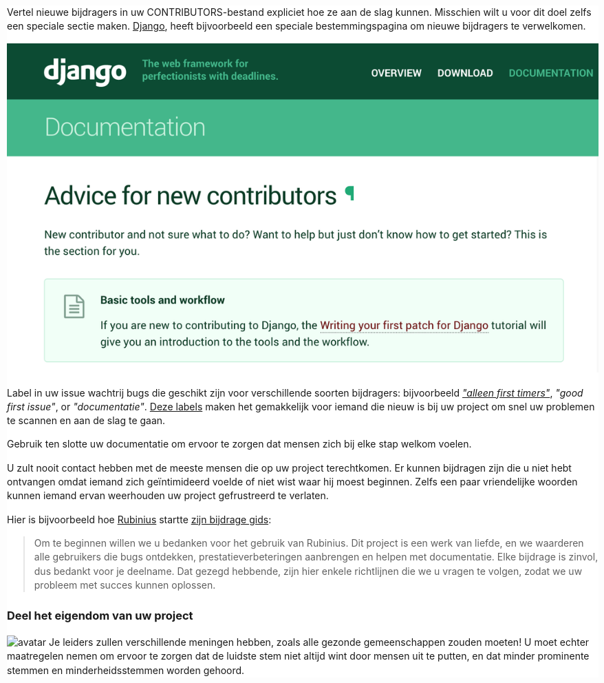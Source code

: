 Vertel nieuwe bijdragers in uw CONTRIBUTORS-bestand expliciet hoe ze aan de slag kunnen. Misschien wilt u voor dit doel zelfs een speciale sectie maken. [Django](https://github.com/django/django), heeft bijvoorbeeld een speciale bestemmingspagina om nieuwe bijdragers te verwelkomen.

![Django niewe bijdragers pagina](/assets/images/building-community/django_new_contributors.png)

Label in uw issue wachtrij bugs die geschikt zijn voor verschillende soorten bijdragers: bijvoorbeeld [_"alleen first timers"_](https://kentcdodds.com/blog/first-timers-only), _"good first issue"_, or _"documentatie"_. [Deze labels](https://github.com/librariesio/libraries.io/blob/6afea1a3354aef4672d9b3a9fc4cc308d60020c8/app/models/github_issue.rb#L8-L14) maken het gemakkelijk voor iemand die nieuw is bij uw project om snel uw problemen te scannen en aan de slag te gaan.

Gebruik ten slotte uw documentatie om ervoor te zorgen dat mensen zich bij elke stap welkom voelen.

U zult nooit contact hebben met de meeste mensen die op uw project terechtkomen. Er kunnen bijdragen zijn die u niet hebt ontvangen omdat iemand zich geïntimideerd voelde of niet wist waar hij moest beginnen. Zelfs een paar vriendelijke woorden kunnen iemand ervan weerhouden uw project gefrustreerd te verlaten.

Hier is bijvoorbeeld hoe [Rubinius](https://github.com/rubinius/rubinius/) startte [zijn bijdrage gids](https://github.com/rubinius/rubinius/blob/HEAD/.github/contributing.md):

> Om te beginnen willen we u bedanken voor het gebruik van Rubinius. Dit project is een werk van liefde, en we waarderen alle gebruikers die bugs ontdekken, prestatieverbeteringen aanbrengen en helpen met documentatie. Elke bijdrage is zinvol, dus bedankt voor je deelname. Dat gezegd hebbende, zijn hier enkele richtlijnen die we u vragen te volgen, zodat we uw probleem met succes kunnen oplossen.

### Deel het eigendom van uw project

<aside markdown="1" class="pquote">
  <img src="https://avatars.githubusercontent.com/sagesharp?s=180" class="pquote-avatar" alt="avatar">
  Je leiders zullen verschillende meningen hebben, zoals alle gezonde gemeenschappen zouden moeten! U moet echter maatregelen nemen om ervoor te zorgen dat de luidste stem niet altijd wint door mensen uit te putten, en dat minder prominente stemmen en minderheidsstemmen worden gehoord.
